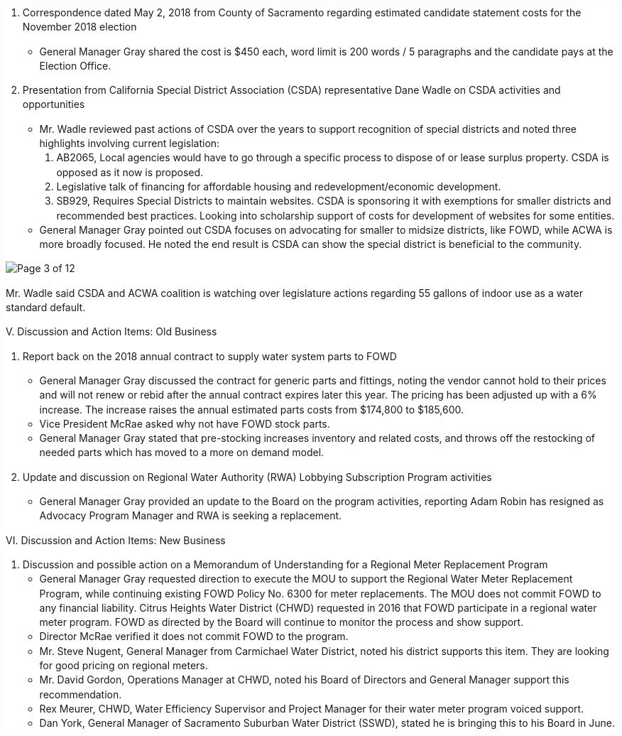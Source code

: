 1. Correspondence dated May 2, 2018 from County of Sacramento regarding estimated candidate statement costs for the November 2018 election  
   - General Manager Gray shared the cost is $450 each, word limit is 200 words / 5 paragraphs and the candidate pays at the Election Office.  

2. Presentation from California Special District Association (CSDA) representative Dane Wadle on CSDA activities and opportunities  
   - Mr. Wadle reviewed past actions of CSDA over the years to support recognition of special districts and noted three highlights involving current legislation:  
     1) AB2065, Local agencies would have to go through a specific process to dispose of or lease surplus property. CSDA is opposed as it now is proposed.  
     2) Legislative talk of financing for affordable housing and redevelopment/economic development.  
     3) SB929, Requires Special Districts to maintain websites. CSDA is sponsoring it with exemptions for smaller districts and recommended best practices. Looking into scholarship support of costs for development of websites for some entities.  
   - General Manager Gray pointed out CSDA focuses on advocating for smaller to midsize districts, like FOWD, while ACWA is more broadly focused. He noted the end result is CSDA can show the special district is beneficial to the community.  

![Page 3 of 12](attachment://image.png)

Mr. Wadle said CSDA and ACWA coalition is watching over legislature actions regarding 55 gallons of indoor use as a water standard default.

V. Discussion and Action Items: Old Business

1. Report back on the 2018 annual contract to supply water system parts to FOWD
   - General Manager Gray discussed the contract for generic parts and fittings, noting the vendor cannot hold to their prices and will not renew or rebid after the annual contract expires later this year. The pricing has been adjusted up with a 6% increase. The increase raises the annual estimated parts costs from $174,800 to $185,600.
   - Vice President McRae asked why not have FOWD stock parts.
   - General Manager Gray stated that pre-stocking increases inventory and related costs, and throws off the restocking of needed parts which has moved to a more on demand model.

2. Update and discussion on Regional Water Authority (RWA) Lobbying Subscription Program activities
   - General Manager Gray provided an update to the Board on the program activities, reporting Adam Robin has resigned as Advocacy Program Manager and RWA is seeking a replacement.

VI. Discussion and Action Items: New Business

1. Discussion and possible action on a Memorandum of Understanding for a Regional Meter Replacement Program
   - General Manager Gray requested direction to execute the MOU to support the Regional Water Meter Replacement Program, while continuing existing FOWD Policy No. 6300 for meter replacements. The MOU does not commit FOWD to any financial liability. Citrus Heights Water District (CHWD) requested in 2016 that FOWD participate in a regional water meter program. FOWD as directed by the Board will continue to monitor the process and show support.
   - Director McRae verified it does not commit FOWD to the program.
   - Mr. Steve Nugent, General Manager from Carmichael Water District, noted his district supports this item. They are looking for good pricing on regional meters.
   - Mr. David Gordon, Operations Manager at CHWD, noted his Board of Directors and General Manager support this recommendation.
   - Rex Meurer, CHWD, Water Efficiency Supervisor and Project Manager for their water meter program voiced support.
   - Dan York, General Manager of Sacramento Suburban Water District (SSWD), stated he is bringing this to his Board in June.
